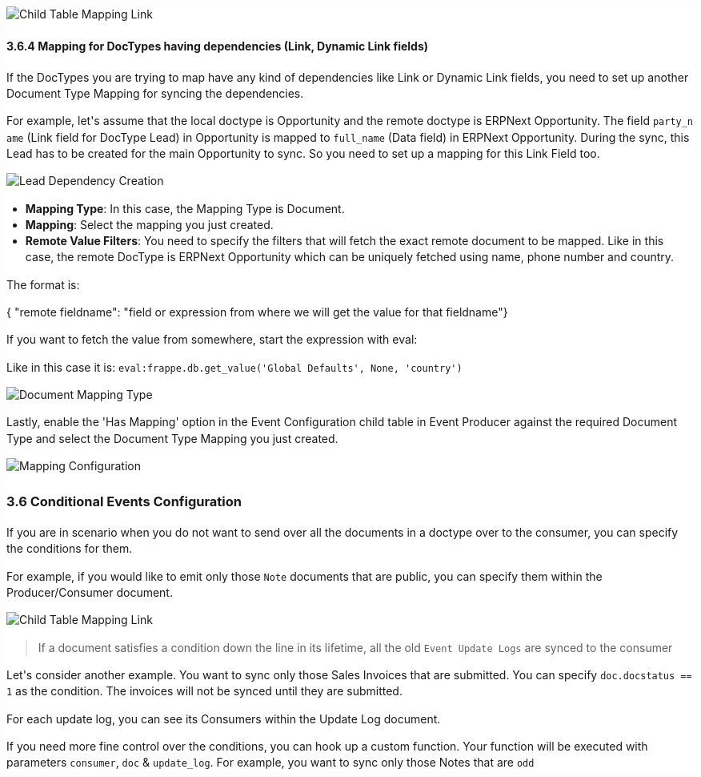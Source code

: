 ![Child Table Mapping Link](/docs/v13/assets/img/automation/event-map-is-child-table.png)

#### 3.6.4 Mapping for DocTypes having dependencies (Link, Dynamic Link fields)

If the DocTypes you are trying to map have any kind of dependencies like Link or Dynamic Link fields, you need to set up another Document Type Mapping for syncing the dependencies.

For example, let's assume that the local doctype is Opportunity and the remote doctype is ERPNext Opportunity. The field `party_name` (Link field for DocType Lead) in Opportunity is mapped to `full_name` (Data field) in ERPNext Opportunity. During the sync, this Lead has to be created for the main Opportunity to sync. So you need to set up a mapping for this Link Field too.

![Lead Dependency Creation](/docs/v13/assets/img/automation/lead_dependency_creation.png)

- **Mapping Type**: In this case, the Mapping Type is Document.
- **Mapping**: Select the mapping you just created.
- **Remote Value Filters**: You need to specify the filters that will fetch the exact remote document to be mapped. Like in this case, the remote DocType is ERPNext Opportunity which can be uniquely fetched using name, phone number and country.

The format is:

{ "remote fieldname": "field or expression from where we will get the value for that fieldname"}

If you want to fetch the value from somewhere, start the expression with eval:

Like in this case it is: `eval:frappe.db.get_value('Global Defaults', None, 'country')`

![Document Mapping Type](/docs/v13/assets/img/automation/document_mapping_type.png)

Lastly, enable the 'Has Mapping' option in the Event Configuration child table in Event Producer against the required Document Type and select the Document Type Mapping you just created.

![Mapping Configuration](/docs/v13/assets/img/automation/event-mapping-conf.png)

### 3.6 Conditional Events Configuration

If you are in scenario when you do not want to send over all the documents in a doctype over to the consumer, you can specify the conditions for them.

For example, if you would like to emit only those `Note` documents that are public, you can specify them within the Producer/Consumer document.

![Child Table Mapping Link](/docs/v13/assets/img/automation/event-streaming-conditions.png)

> If a document satisfies a condition down the line in its lifetime, all the old `Event Update Logs` are synced to the consumer

Let's consider another example. You want to sync only those Sales Invoices that are submitted.
You can specify `doc.docstatus == 1` as the condition. The invoices will not be synced until they are submitted.

For each update log, you can see its Consumers within the Update Log document.

If you need more fine control over the conditions, you can hook up a custom function. Your function will be executed with parameters `consumer`, `doc` & `update_log`. For example, you want to sync only those Notes that are `odd`
